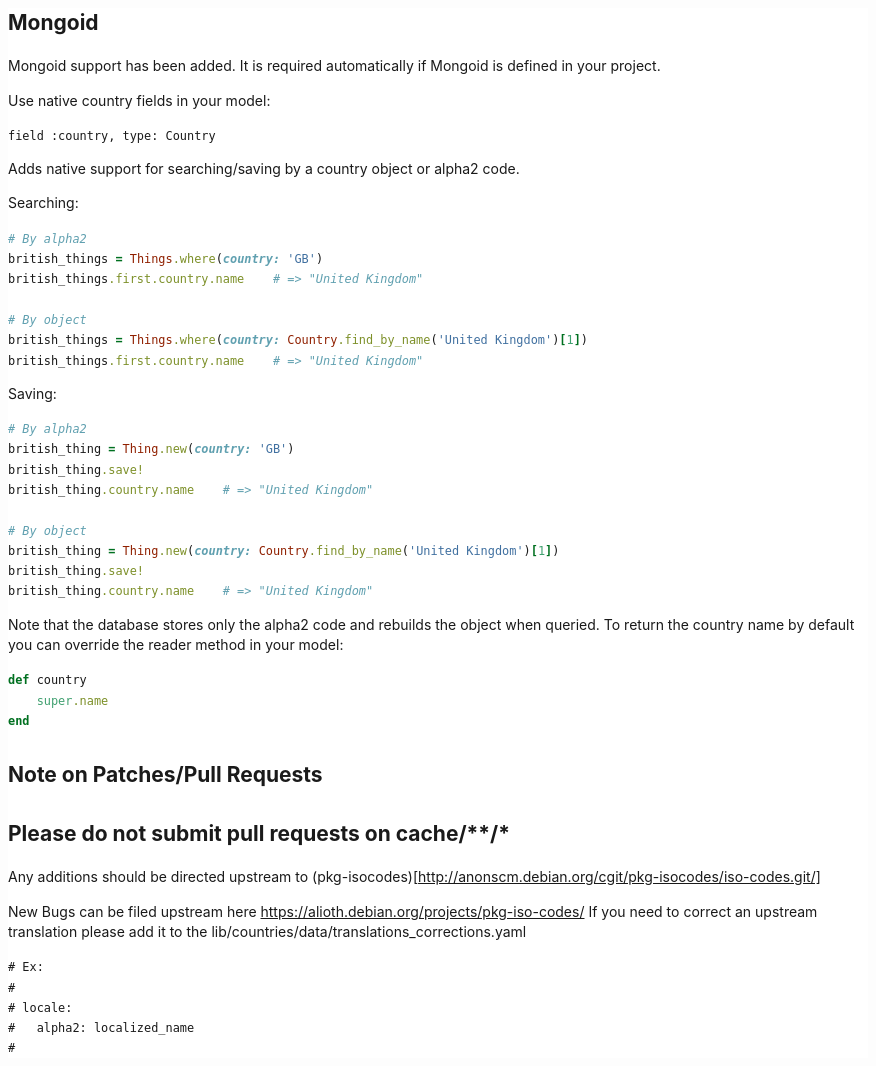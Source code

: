 Mongoid
-------

Mongoid support has been added. It is required automatically if Mongoid is defined in your project.

Use native country fields in your model:

    field :country, type: Country

Adds native support for searching/saving by a country object or alpha2 code.

Searching:

```ruby
# By alpha2
british_things = Things.where(country: 'GB')
british_things.first.country.name    # => "United Kingdom"

# By object
british_things = Things.where(country: Country.find_by_name('United Kingdom')[1])
british_things.first.country.name    # => "United Kingdom"
```
Saving:

```ruby
# By alpha2
british_thing = Thing.new(country: 'GB')
british_thing.save!
british_thing.country.name    # => "United Kingdom"

# By object
british_thing = Thing.new(country: Country.find_by_name('United Kingdom')[1])
british_thing.save!
british_thing.country.name    # => "United Kingdom"
```

Note that the database stores only the alpha2 code and rebuilds the object when queried. To return the country name by default you can override the reader method in your model:

``` ruby
def country
    super.name
end
```

Note on Patches/Pull Requests
-----------------------------

## Please do not submit pull requests on cache/**/*
Any additions should be directed upstream to (pkg-isocodes)[http://anonscm.debian.org/cgit/pkg-isocodes/iso-codes.git/]

New Bugs can be filed upstream here https://alioth.debian.org/projects/pkg-iso-codes/
If you need to correct an upstream translation please add it to the lib/countries/data/translations_corrections.yaml

```
# Ex:
#
# locale:
#   alpha2: localized_name
#
```


[Teliax]: http://teliax.com
[Centrex]: http://en.wikipedia.org/wiki/Centrex
[CommonDataHub]: http://commondatahub.com
[Currencies]: http://gemcutter.org/gems/currencies
[Money]: http://gemcutter.org/gems/money
[Liquid]: http://www.liquidmarkup.org/
[country_select]: https://github.com/stefanpenner/country_select
